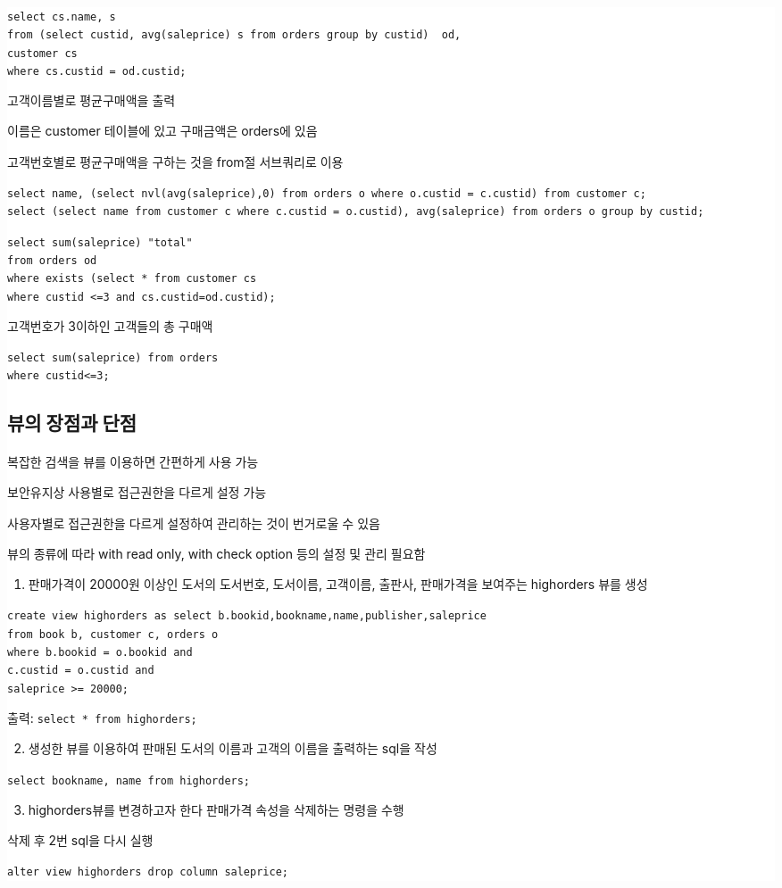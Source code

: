 ```
select cs.name, s 
from (select custid, avg(saleprice) s from orders group by custid)  od, 
customer cs 
where cs.custid = od.custid;
```
고객이름별로 평균구매액을 출력

이름은 customer 테이블에 있고 구매금액은 orders에 있음

고객번호별로 평균구매액을 구하는 것을 from절 서브쿼리로 이용 
```
select name, (select nvl(avg(saleprice),0) from orders o where o.custid = c.custid) from customer c;
select (select name from customer c where c.custid = o.custid), avg(saleprice) from orders o group by custid;
```
```
select sum(saleprice) "total" 
from orders od 
where exists (select * from customer cs
where custid <=3 and cs.custid=od.custid);
```

고객번호가 3이하인 고객들의 총 구매액
```
select sum(saleprice) from orders 
where custid<=3;
```
## 뷰의 장점과 단점
복잡한 검색을 뷰를 이용하면 간편하게 사용 가능

보안유지상 사용별로 접근권한을 다르게 설정 가능 

사용자별로 접근권한을 다르게 설정하여 관리하는 것이 번거로울 수 있음

뷰의 종류에 따라 with read only, with check option 등의 설정 및 관리 필요함 

1) 판매가격이 20000원 이상인 도서의 도서번호, 도서이름, 고객이름, 출판사, 판매가격을 보여주는 highorders 뷰를 생성
```
create view highorders as select b.bookid,bookname,name,publisher,saleprice 
from book b, customer c, orders o  
where b.bookid = o.bookid and
c.custid = o.custid and
saleprice >= 20000;
```

출력: `select * from highorders;`

2) 생성한 뷰를 이용하여 판매된 도서의 이름과 고객의 이름을 출력하는 sql을 작성

`select bookname, name from highorders;`

3) highorders뷰를 변경하고자 한다 판매가격 속성을 삭제하는 명령을 수행

삭제 후 2번 sql을 다시 실행

`alter view highorders drop column saleprice;`
